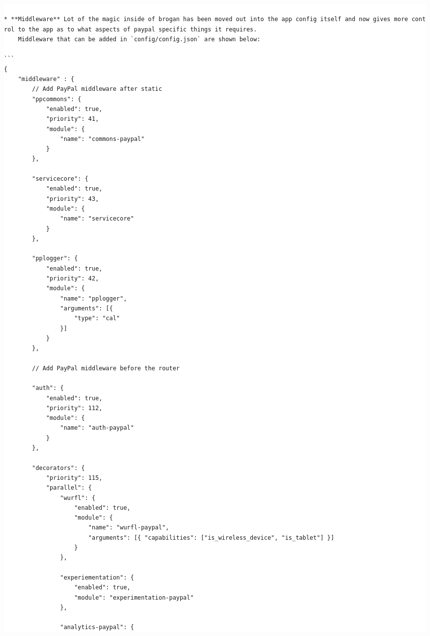 ````

* **Middleware** Lot of the magic inside of brogan has been moved out into the app config itself and now gives more control to the app as to what aspects of paypal specific things it requires.
    Middleware that can be added in `config/config.json` are shown below:

```
{
    "middleware" : {
        // Add PayPal middleware after static
        "ppcommons": {
            "enabled": true,
            "priority": 41,
            "module": {
                "name": "commons-paypal"
            }
        },

        "servicecore": {
            "enabled": true,
            "priority": 43,
            "module": {
                "name": "servicecore"
            }
        },

        "pplogger": {
            "enabled": true,
            "priority": 42,
            "module": {
                "name": "pplogger",
                "arguments": [{
                    "type": "cal"
                }]
            }
        },

        // Add PayPal middleware before the router

        "auth": {
            "enabled": true,
            "priority": 112,
            "module": {
                "name": "auth-paypal"
            }
        },

        "decorators": {
            "priority": 115,
            "parallel": {
                "wurfl": {
                    "enabled": true,
                    "module": {
                        "name": "wurfl-paypal",
                        "arguments": [{ "capabilities": ["is_wireless_device", "is_tablet"] }]
                    }
                },

                "experiementation": {
                    "enabled": true,
                    "module": "experimentation-paypal"
                },

                "analytics-paypal": {
````